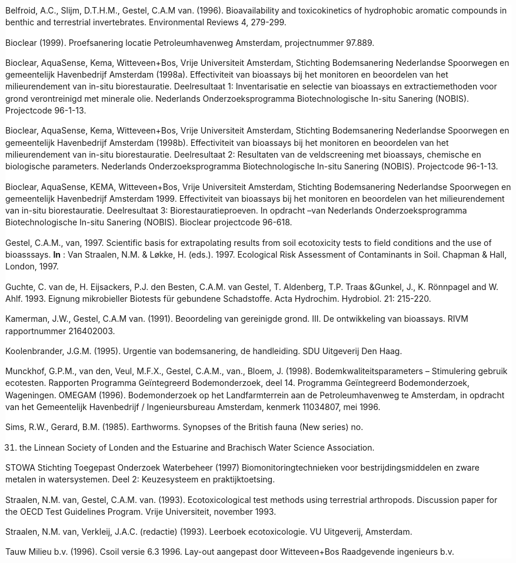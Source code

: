 Belfroid, A.C., Slijm, D.T.H.M., Gestel, C.A.M van. (1996). Bioavailability and toxicokinetics of hydrophobic aromatic compounds in benthic and terrestrial invertebrates. Environmental Reviews 4, 279-299. 

Bioclear (1999). Proefsanering locatie Petroleumhavenweg Amsterdam, projectnummer 97.889. 

Bioclear, AquaSense, Kema, Witteveen+Bos, Vrije Universiteit Amsterdam, Stichting Bodemsanering Nederlandse Spoorwegen en gemeentelijk Havenbedrijf Amsterdam (1998a). Effectiviteit van bioassays bij het monitoren en beoordelen van het milieurendement van in-situ biorestauratie. Deelresultaat 1: Inventarisatie en selectie van bioassays en extractiemethoden voor grond verontreinigd met minerale olie. Nederlands Onderzoeksprogramma Biotechnologische In-situ Sanering (NOBIS). Projectcode 96-1-13. 

Bioclear, AquaSense, Kema, Witteveen+Bos, Vrije Universiteit Amsterdam, Stichting Bodemsanering Nederlandse Spoorwegen en gemeentelijk Havenbedrijf Amsterdam (1998b). Effectiviteit van bioassays bij het monitoren en beoordelen van het milieurendement van in-situ biorestauratie. Deelresultaat 2: Resultaten van de veldscreening met bioassays, chemische en biologische parameters. Nederlands Onderzoeksprogramma Biotechnologische In-situ Sanering (NOBIS). Projectcode 96-1-13. 

Bioclear, AquaSense, KEMA, Witteveen+Bos, Vrije Universiteit Amsterdam, Stichting Bodemsanering Nederlandse Spoorwegen en gemeentelijk Havenbedrijf Amsterdam 1999. Effectiviteit van bioassays bij het monitoren en beoordelen van het milieurendement van in-situ biorestauratie. Deelresultaat 3: Biorestauratieproeven. In opdracht –van Nederlands Onderzoeksprogramma Biotechnologische In-situ Sanering (NOBIS). Bioclear projectcode 96-618. 

Gestel, C.A.M., van, 1997. Scientific basis for extrapolating results from soil ecotoxicity tests to field conditions and the use of bioasssays. **In** : Van Straalen, N.M. & Løkke, H. (eds.). 1997. Ecological Risk Assessment of Contaminants in Soil. Chapman & Hall, London, 1997. 

Guchte, C. van de, H. Eijsackers, P.J. den Besten, C.A.M. van Gestel, T. Aldenberg, T.P. Traas &Gunkel, J., K. Rönnpagel and W. Ahlf. 1993. Eignung mikrobieller Biotests für gebundene Schadstoffe. Acta Hydrochim. Hydrobiol. 21: 215-220. 

Kamerman, J.W., Gestel, C.A.M van. (1991). Beoordeling van gereinigde grond. III. De ontwikkeling van bioassays. RIVM rapportnummer 216402003. 

Koolenbrander, J.G.M. (1995). Urgentie van bodemsanering, de handleiding. SDU Uitgeverij Den Haag. 


Munckhof, G.P.M., van den, Veul, M.F.X., Gestel, C.A.M., van., Bloem, J. (1998). Bodemkwaliteitsparameters – Stimulering gebruik ecotesten. Rapporten Programma Geïntegreerd Bodemonderzoek, deel 14. Programma Geïntegreerd Bodemonderzoek, Wageningen. OMEGAM (1996). Bodemonderzoek op het Landfarmterrein aan de Petroleumhavenweg te Amsterdam, in opdracht van het Gemeentelijk Havenbedrijf / Ingenieursbureau Amsterdam, kenmerk 11034807, mei 1996. 

Sims, R.W., Gerard, B.M. (1985). Earthworms. Synopses of the British fauna (New series) no. 

31. the Linnean Society of Londen and the Estuarine and Brachisch Water Science Association. 

STOWA Stichting Toegepast Onderzoek Waterbeheer (1997) Biomonitoringtechnieken voor bestrijdingsmiddelen en zware metalen in watersystemen. Deel 2: Keuzesysteem en praktijktoetsing. 

Straalen, N.M. van, Gestel, C.A.M. van. (1993). Ecotoxicological test methods using terrestrial arthropods. Discussion paper for the OECD Test Guidelines Program. Vrije Universiteit, november 1993. 

Straalen, N.M. van, Verkleij, J.A.C. (redactie) (1993). Leerboek ecotoxicologie. VU Uitgeverij, Amsterdam. 

Tauw Milieu b.v. (1996). Csoil versie 6.3 1996. Lay-out aangepast door Witteveen+Bos Raadgevende ingenieurs b.v. 
